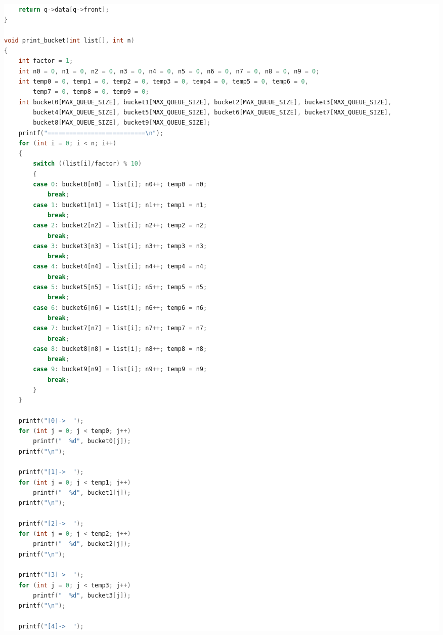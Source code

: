```c
	return q->data[q->front];
}

void print_bucket(int list[], int n)
{
	int factor = 1;
	int n0 = 0, n1 = 0, n2 = 0, n3 = 0, n4 = 0, n5 = 0, n6 = 0, n7 = 0, n8 = 0, n9 = 0;
	int temp0 = 0, temp1 = 0, temp2 = 0, temp3 = 0, temp4 = 0, temp5 = 0, temp6 = 0,
		temp7 = 0, temp8 = 0, temp9 = 0;
	int bucket0[MAX_QUEUE_SIZE], bucket1[MAX_QUEUE_SIZE], bucket2[MAX_QUEUE_SIZE], bucket3[MAX_QUEUE_SIZE],
		bucket4[MAX_QUEUE_SIZE], bucket5[MAX_QUEUE_SIZE], bucket6[MAX_QUEUE_SIZE], bucket7[MAX_QUEUE_SIZE],
		bucket8[MAX_QUEUE_SIZE], bucket9[MAX_QUEUE_SIZE];
	printf("===========================\n");
	for (int i = 0; i < n; i++)
	{
		switch ((list[i]/factor) % 10)
		{
		case 0: bucket0[n0] = list[i]; n0++; temp0 = n0;
			break;
		case 1: bucket1[n1] = list[i]; n1++; temp1 = n1;
			break;
		case 2: bucket2[n2] = list[i]; n2++; temp2 = n2;
			break;
		case 3: bucket3[n3] = list[i]; n3++; temp3 = n3;
			break;
		case 4: bucket4[n4] = list[i]; n4++; temp4 = n4;
			break;
		case 5: bucket5[n5] = list[i]; n5++; temp5 = n5;
			break;
		case 6: bucket6[n6] = list[i]; n6++; temp6 = n6;
			break;
		case 7: bucket7[n7] = list[i]; n7++; temp7 = n7;
			break;
		case 8: bucket8[n8] = list[i]; n8++; temp8 = n8;
			break;
		case 9: bucket9[n9] = list[i]; n9++; temp9 = n9;
			break;
		}
	}

	printf("[0]->  ");
	for (int j = 0; j < temp0; j++)
		printf("  %d", bucket0[j]);
	printf("\n");

	printf("[1]->  ");
	for (int j = 0; j < temp1; j++)
		printf("  %d", bucket1[j]);
	printf("\n");

	printf("[2]->  ");
	for (int j = 0; j < temp2; j++)
		printf("  %d", bucket2[j]);
	printf("\n");

	printf("[3]->  ");
	for (int j = 0; j < temp3; j++)
		printf("  %d", bucket3[j]);
	printf("\n");

	printf("[4]->  ");
```